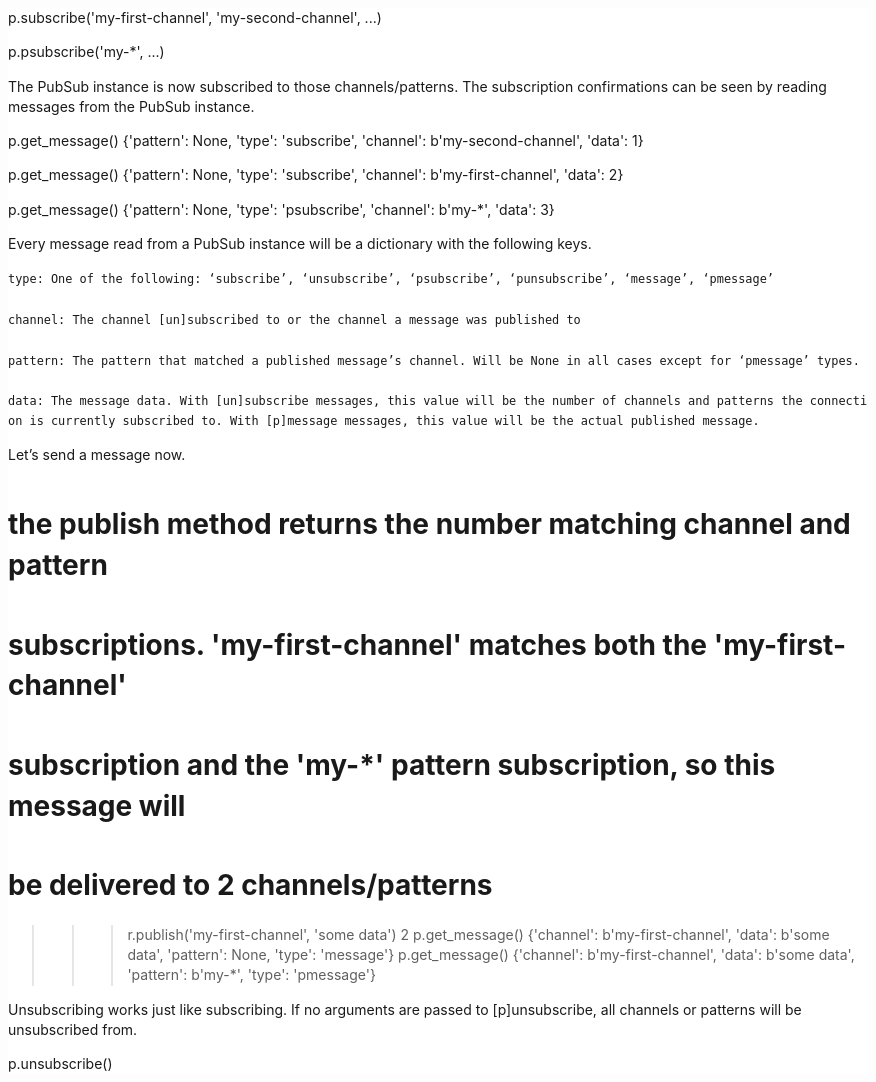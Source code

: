 p.subscribe('my-first-channel', 'my-second-channel', ...)

p.psubscribe('my-*', ...)

The PubSub instance is now subscribed to those channels/patterns. The subscription confirmations can be seen by reading messages from the PubSub instance.

p.get_message()
{'pattern': None, 'type': 'subscribe', 'channel': b'my-second-channel', 'data': 1}

p.get_message()
{'pattern': None, 'type': 'subscribe', 'channel': b'my-first-channel', 'data': 2}

p.get_message()
{'pattern': None, 'type': 'psubscribe', 'channel': b'my-*', 'data': 3}

Every message read from a PubSub instance will be a dictionary with the following keys.

    type: One of the following: ‘subscribe’, ‘unsubscribe’, ‘psubscribe’, ‘punsubscribe’, ‘message’, ‘pmessage’

    channel: The channel [un]subscribed to or the channel a message was published to

    pattern: The pattern that matched a published message’s channel. Will be None in all cases except for ‘pmessage’ types.

    data: The message data. With [un]subscribe messages, this value will be the number of channels and patterns the connection is currently subscribed to. With [p]message messages, this value will be the actual published message.

Let’s send a message now.

# the publish method returns the number matching channel and pattern
# subscriptions. 'my-first-channel' matches both the 'my-first-channel'
# subscription and the 'my-*' pattern subscription, so this message will
# be delivered to 2 channels/patterns
>>> r.publish('my-first-channel', 'some data')
2
>>> p.get_message()
{'channel': b'my-first-channel', 'data': b'some data', 'pattern': None, 'type': 'message'}
>>> p.get_message()
{'channel': b'my-first-channel', 'data': b'some data', 'pattern': b'my-*', 'type': 'pmessage'}

Unsubscribing works just like subscribing. If no arguments are passed to [p]unsubscribe, all channels or patterns will be unsubscribed from.

p.unsubscribe()
